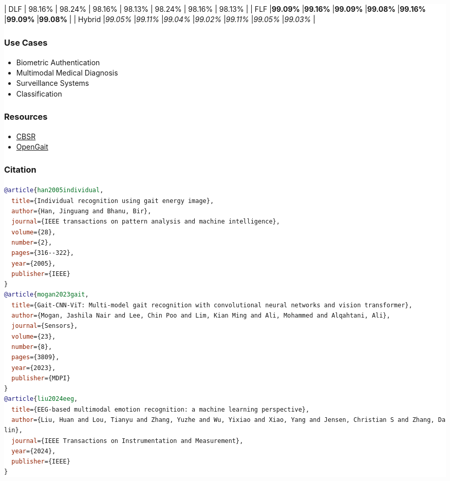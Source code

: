| DLF            | 98.16%    | 98.24%    | 98.16%    | 98.13%    | 98.24%    | 98.16%    | 98.13%    |
| FLF            |**99.09%** |**99.16%** |**99.09%** |**99.08%** |**99.16%** |**99.09%** |**99.08%** |
| Hybrid         |_99.05%_   |_99.11%_   |_99.04%_   |_99.02%_   |_99.11%_   |_99.05%_   |_99.03%_   |
### Use Cases
- Biometric Authentication
- Multimodal Medical Diagnosis
- Surveillance Systems
- Classification


### Resources
- [CBSR](http://www.cbsr.ia.ac.cn/english/Gait%20Databases.asp) 
- [OpenGait](https://github.com/ShiqiYu/OpenGait)


### Citation
```bibtex
@article{han2005individual,
  title={Individual recognition using gait energy image},
  author={Han, Jinguang and Bhanu, Bir},
  journal={IEEE transactions on pattern analysis and machine intelligence},
  volume={28},
  number={2},
  pages={316--322},
  year={2005},
  publisher={IEEE}
}
@article{mogan2023gait,
  title={Gait-CNN-ViT: Multi-model gait recognition with convolutional neural networks and vision transformer},
  author={Mogan, Jashila Nair and Lee, Chin Poo and Lim, Kian Ming and Ali, Mohammed and Alqahtani, Ali},
  journal={Sensors},
  volume={23},
  number={8},
  pages={3809},
  year={2023},
  publisher={MDPI}
}
@article{liu2024eeg,
  title={EEG-based multimodal emotion recognition: a machine learning perspective},
  author={Liu, Huan and Lou, Tianyu and Zhang, Yuzhe and Wu, Yixiao and Xiao, Yang and Jensen, Christian S and Zhang, Dalin},
  journal={IEEE Transactions on Instrumentation and Measurement},
  year={2024},
  publisher={IEEE}
}
```

